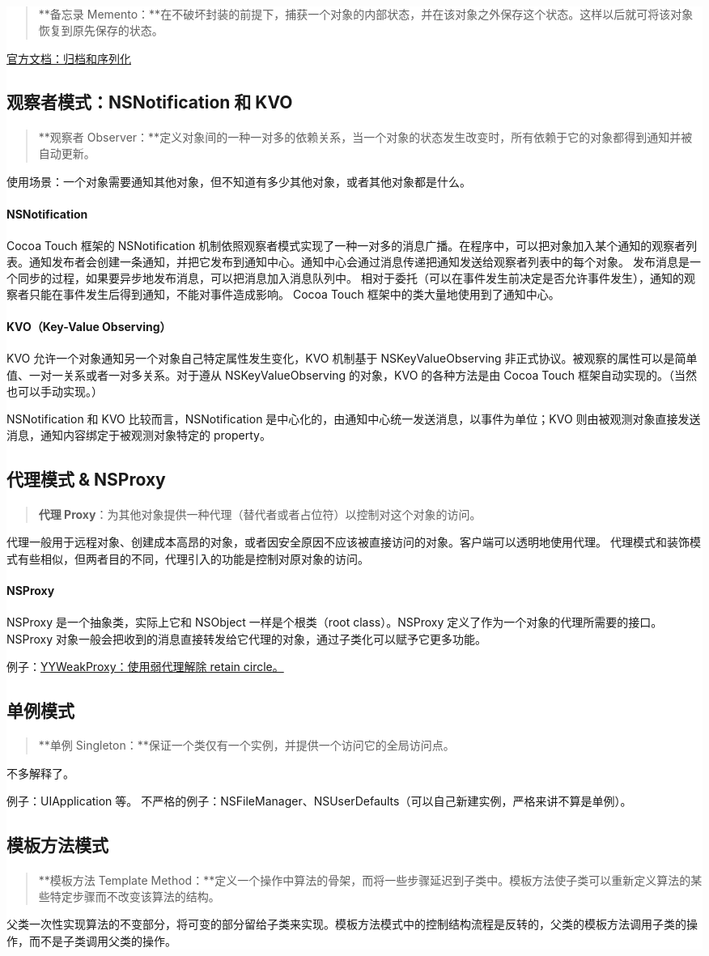 > **备忘录 Memento：**在不破坏封装的前提下，捕获一个对象的内部状态，并在该对象之外保存这个状态。这样以后就可将该对象恢复到原先保存的状态。

[官方文档：归档和序列化](https://developer.apple.com/library/archive/documentation/Cocoa/Conceptual/Archiving/Archiving.html#//apple_ref/doc/uid/10000047i)

## 观察者模式：NSNotification 和 KVO

> **观察者 Observer：**定义对象间的一种一对多的依赖关系，当一个对象的状态发生改变时，所有依赖于它的对象都得到通知并被自动更新。

使用场景：一个对象需要通知其他对象，但不知道有多少其他对象，或者其他对象都是什么。

#### NSNotification
Cocoa Touch 框架的 NSNotification 机制依照观察者模式实现了一种一对多的消息广播。在程序中，可以把对象加入某个通知的观察者列表。通知发布者会创建一条通知，并把它发布到通知中心。通知中心会通过消息传递把通知发送给观察者列表中的每个对象。
发布消息是一个同步的过程，如果要异步地发布消息，可以把消息加入消息队列中。
相对于委托（可以在事件发生前决定是否允许事件发生），通知的观察者只能在事件发生后得到通知，不能对事件造成影响。
Cocoa Touch 框架中的类大量地使用到了通知中心。

#### KVO（Key-Value Observing）
KVO 允许一个对象通知另一个对象自己特定属性发生变化，KVO 机制基于 NSKeyValueObserving 非正式协议。被观察的属性可以是简单值、一对一关系或者一对多关系。对于遵从 NSKeyValueObserving 的对象，KVO 的各种方法是由 Cocoa Touch 框架自动实现的。（当然也可以手动实现。）


NSNotification 和 KVO 比较而言，NSNotification 是中心化的，由通知中心统一发送消息，以事件为单位；KVO 则由被观测对象直接发送消息，通知内容绑定于被观测对象特定的 property。

## 代理模式 & NSProxy
> **代理 Proxy**：为其他对象提供一种代理（替代者或者占位符）以控制对这个对象的访问。

代理一般用于远程对象、创建成本高昂的对象，或者因安全原因不应该被直接访问的对象。客户端可以透明地使用代理。
代理模式和装饰模式有些相似，但两者目的不同，代理引入的功能是控制对原对象的访问。

#### NSProxy
NSProxy 是一个抽象类，实际上它和 NSObject 一样是个根类（root class）。NSProxy 定义了作为一个对象的代理所需要的接口。NSProxy 对象一般会把收到的消息直接转发给它代理的对象，通过子类化可以赋予它更多功能。

例子：[YYWeakProxy：使用弱代理解除 retain circle。](https://github.com/ibireme/YYKit/blob/master/YYKit/Utility/YYWeakProxy.h)

## 单例模式
> **单例 Singleton：**保证一个类仅有一个实例，并提供一个访问它的全局访问点。

不多解释了。

例子：UIApplication 等。
不严格的例子：NSFileManager、NSUserDefaults（可以自己新建实例，严格来讲不算是单例）。


## 模板方法模式

> **模板方法 Template Method：**定义一个操作中算法的骨架，而将一些步骤延迟到子类中。模板方法使子类可以重新定义算法的某些特定步骤而不改变该算法的结构。

父类一次性实现算法的不变部分，将可变的部分留给子类来实现。模板方法模式中的控制结构流程是反转的，父类的模板方法调用子类的操作，而不是子类调用父类的操作。
